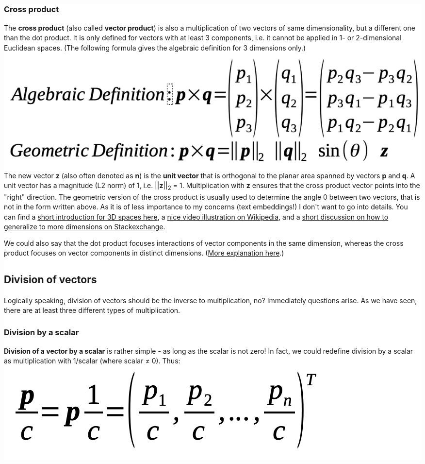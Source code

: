 ### Cross product
The __cross product__ (also called __vector product__) is also a multiplication of two vectors of same dimensionality, but a different one than the dot product. It is only defined for vectors with at least 3 components, i.e. it cannot be applied in 1- or 2-dimensional Euclidean spaces. (The following formula gives the algebraic definition for 3 dimensions only.)
![Cross Product](/public/img/2019-12-27-cross-product-formula.png "Cross Product")
The new vector __z__ (also often denoted as __n__) is the __unit vector__ that is orthogonal to the planar area spanned by vectors __p__ and __q__. A unit vector has a magnitude (L2 norm) of 1, i.e. \|\|__z__\|\|<sub>2</sub> = 1. Multiplication with __z__ ensures that the cross product vector points into the "right" direction. The geometric version of the cross product is usually used to determine the angle &theta; between two vectors, that is not in the form written above. As it is of less importance to my concerns (text embeddings!) I don't want to go into details. You can find a [short introduction for 3D spaces here](http://tutorial.math.lamar.edu/Classes/CalcII/CrossProduct.aspx), a [nice video illustration on Wikipedia](https://en.wikipedia.org/wiki/Cross_product), and a [short discussion on how to generalize to more dimensions on Stackexchange](https://math.stackexchange.com/questions/185991/is-the-vector-cross-product-only-defined-for-3d).

We could also say that the dot product focuses interactions of vector components in the same dimension, whereas the cross product focuses on vector components in distinct dimensions. ([More explanation here](https://betterexplained.com/articles/cross-product/).)

## Division of vectors
Logically speaking, division of vectors should be the inverse to multiplication, no? Immediately questions arise. As we have seen, there are at least three different types of multiplication.

### Division by a scalar
__Division of a vector by a scalar__ is rather simple - as long as the scalar is not zero! In fact, we could redefine division by a scalar as multiplication with 1/scalar (where scalar &ne; 0). Thus:
![Division by Scalar Formula](/public/img/2019-12-27-division-by-scalar.png "Division by Scalar Formula")
